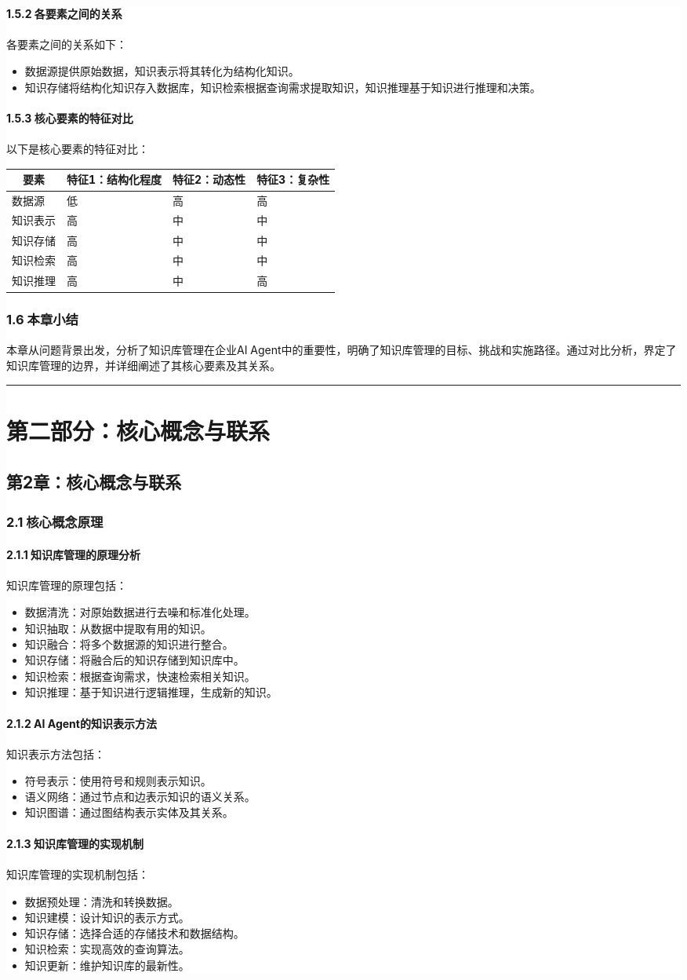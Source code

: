 #### 1.5.2 各要素之间的关系
各要素之间的关系如下：
- 数据源提供原始数据，知识表示将其转化为结构化知识。
- 知识存储将结构化知识存入数据库，知识检索根据查询需求提取知识，知识推理基于知识进行推理和决策。

#### 1.5.3 核心要素的特征对比
以下是核心要素的特征对比：

| 要素       | 特征1：结构化程度 | 特征2：动态性 | 特征3：复杂性 |
|------------|------------------|--------------|-------------|
| 数据源     | 低               | 高            | 高           |
| 知识表示    | 高               | 中            | 中           |
| 知识存储    | 高               | 中            | 中           |
| 知识检索    | 高               | 中            | 中           |
| 知识推理    | 高               | 中            | 高           |

### 1.6 本章小结
本章从问题背景出发，分析了知识库管理在企业AI Agent中的重要性，明确了知识库管理的目标、挑战和实施路径。通过对比分析，界定了知识库管理的边界，并详细阐述了其核心要素及其关系。

---

# 第二部分：核心概念与联系

## 第2章：核心概念与联系

### 2.1 核心概念原理

#### 2.1.1 知识库管理的原理分析
知识库管理的原理包括：
- 数据清洗：对原始数据进行去噪和标准化处理。
- 知识抽取：从数据中提取有用的知识。
- 知识融合：将多个数据源的知识进行整合。
- 知识存储：将融合后的知识存储到知识库中。
- 知识检索：根据查询需求，快速检索相关知识。
- 知识推理：基于知识进行逻辑推理，生成新的知识。

#### 2.1.2 AI Agent的知识表示方法
知识表示方法包括：
- 符号表示：使用符号和规则表示知识。
- 语义网络：通过节点和边表示知识的语义关系。
- 知识图谱：通过图结构表示实体及其关系。

#### 2.1.3 知识库管理的实现机制
知识库管理的实现机制包括：
- 数据预处理：清洗和转换数据。
- 知识建模：设计知识的表示方式。
- 知识存储：选择合适的存储技术和数据结构。
- 知识检索：实现高效的查询算法。
- 知识更新：维护知识库的最新性。
